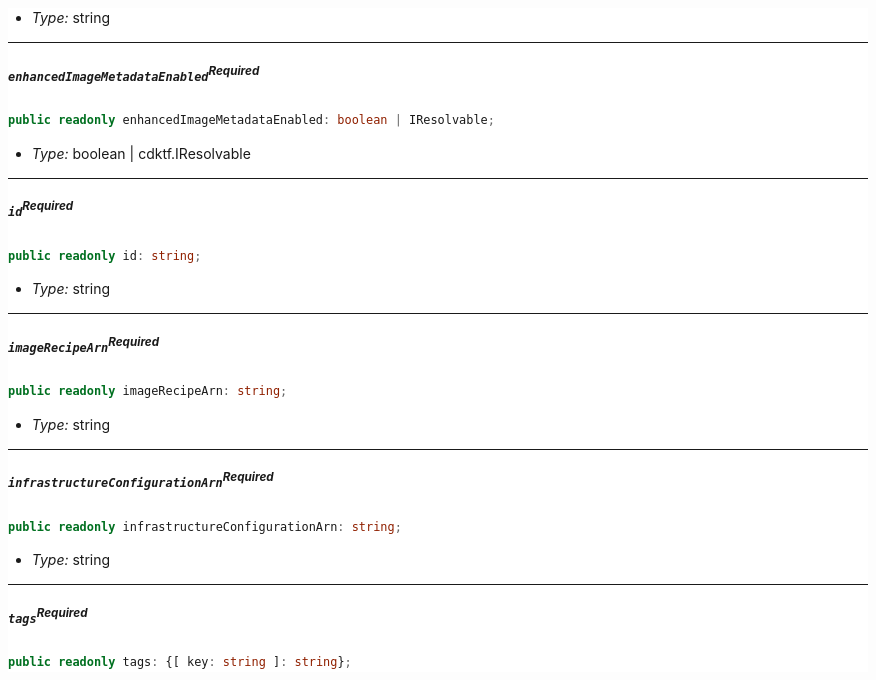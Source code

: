 - *Type:* string

---

##### `enhancedImageMetadataEnabled`<sup>Required</sup> <a name="enhancedImageMetadataEnabled" id="@cdktf/aws-cdk.imagebuilderImage.ImagebuilderImage.property.enhancedImageMetadataEnabled"></a>

```typescript
public readonly enhancedImageMetadataEnabled: boolean | IResolvable;
```

- *Type:* boolean | cdktf.IResolvable

---

##### `id`<sup>Required</sup> <a name="id" id="@cdktf/aws-cdk.imagebuilderImage.ImagebuilderImage.property.id"></a>

```typescript
public readonly id: string;
```

- *Type:* string

---

##### `imageRecipeArn`<sup>Required</sup> <a name="imageRecipeArn" id="@cdktf/aws-cdk.imagebuilderImage.ImagebuilderImage.property.imageRecipeArn"></a>

```typescript
public readonly imageRecipeArn: string;
```

- *Type:* string

---

##### `infrastructureConfigurationArn`<sup>Required</sup> <a name="infrastructureConfigurationArn" id="@cdktf/aws-cdk.imagebuilderImage.ImagebuilderImage.property.infrastructureConfigurationArn"></a>

```typescript
public readonly infrastructureConfigurationArn: string;
```

- *Type:* string

---

##### `tags`<sup>Required</sup> <a name="tags" id="@cdktf/aws-cdk.imagebuilderImage.ImagebuilderImage.property.tags"></a>

```typescript
public readonly tags: {[ key: string ]: string};
```
